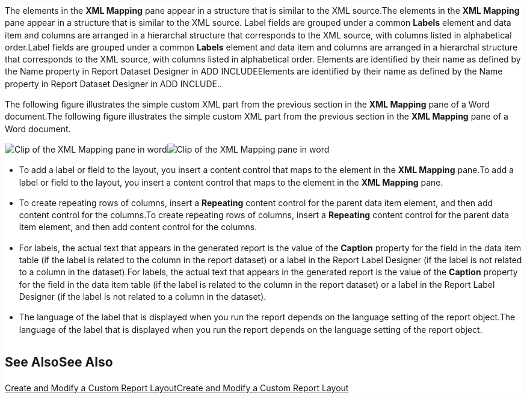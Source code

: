  <span data-ttu-id="c3a1f-176">The elements in the **XML Mapping** pane appear in a structure that is similar to the XML source.</span><span class="sxs-lookup"><span data-stu-id="c3a1f-176">The elements in the **XML Mapping** pane appear in a structure that is similar to the XML source.</span></span> <span data-ttu-id="c3a1f-177">Label fields are grouped under a common **Labels** element and data item and columns are arranged in a hierarchal structure that corresponds to the XML source, with columns listed in alphabetical order.</span><span class="sxs-lookup"><span data-stu-id="c3a1f-177">Label fields are grouped under a common **Labels** element and data item and columns are arranged in a hierarchal structure that corresponds to the XML source, with columns listed in alphabetical order.</span></span> <span data-ttu-id="c3a1f-178">Elements are identified by their name as defined by the Name property in Report Dataset Designer in ADD INCLUDE</span><span class="sxs-lookup"><span data-stu-id="c3a1f-178">Elements are identified by their name as defined by the Name property in Report Dataset Designer in ADD INCLUDE</span></span><span data-ttu-id="c3a1f-179">.</span><span class="sxs-lookup"><span data-stu-id="c3a1f-179">.</span></span>  
  
 <span data-ttu-id="c3a1f-180">The following figure illustrates the simple custom XML part from the previous section in the **XML Mapping** pane of a Word document.</span><span class="sxs-lookup"><span data-stu-id="c3a1f-180">The following figure illustrates the simple custom XML part from the previous section in the **XML Mapping** pane of a Word document.</span></span>  
  
 <span data-ttu-id="c3a1f-181">![Clip of the XML Mapping pane in word](media/nav_reportlayout_xmlmappingpane.png "NAV_ReportLayout_XMLMappingPane")</span><span class="sxs-lookup"><span data-stu-id="c3a1f-181">![Clip of the XML Mapping pane in word](media/nav_reportlayout_xmlmappingpane.png "NAV_ReportLayout_XMLMappingPane")</span></span>  
  
-   <span data-ttu-id="c3a1f-182">To add a label or field to the layout, you insert a content control that maps to the element in the **XML Mapping** pane.</span><span class="sxs-lookup"><span data-stu-id="c3a1f-182">To add a label or field to the layout, you insert a content control that maps to the element in the **XML Mapping** pane.</span></span>  
  
-   <span data-ttu-id="c3a1f-183">To create repeating rows of columns, insert a **Repeating** content control for the parent data item element, and then add content control for the columns.</span><span class="sxs-lookup"><span data-stu-id="c3a1f-183">To create repeating rows of columns, insert a **Repeating** content control for the parent data item element, and then add content control for the columns.</span></span>  
  
-   <span data-ttu-id="c3a1f-184">For labels, the actual text that appears in the generated report is the value of the **Caption** property for the field in the data item table (if the label is related to the column in the report dataset) or a label in the Report Label Designer (if the label is not related to a column in the dataset).</span><span class="sxs-lookup"><span data-stu-id="c3a1f-184">For labels, the actual text that appears in the generated report is the value of the **Caption** property for the field in the data item table (if the label is related to the column in the report dataset) or a label in the Report Label Designer (if the label is not related to a column in the dataset).</span></span>  
  
-   <span data-ttu-id="c3a1f-185">The language of the label that is displayed when you run the report depends on the language setting of the report object.</span><span class="sxs-lookup"><span data-stu-id="c3a1f-185">The language of the label that is displayed when you run the report depends on the language setting of the report object.</span></span>   
  
## <a name="see-also"></a><span data-ttu-id="c3a1f-186">See Also</span><span class="sxs-lookup"><span data-stu-id="c3a1f-186">See Also</span></span>  
 [<span data-ttu-id="c3a1f-187">Create and Modify a Custom Report Layout</span><span class="sxs-lookup"><span data-stu-id="c3a1f-187">Create and Modify a Custom Report Layout</span></span>](ui-how-create-custom-report-layout.md)   
